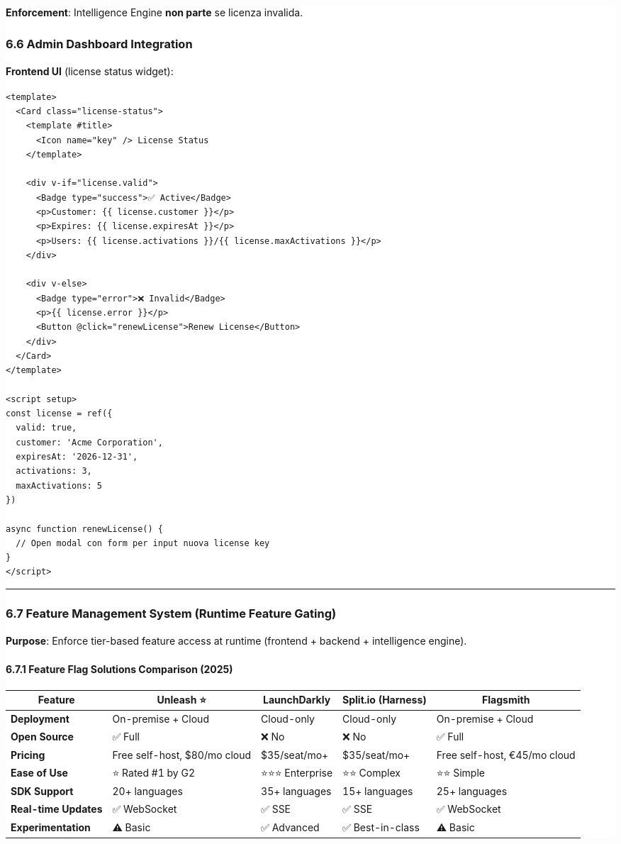 **Enforcement**: Intelligence Engine **non parte** se licenza invalida.

### 6.6 Admin Dashboard Integration

**Frontend UI** (license status widget):
```vue
<template>
  <Card class="license-status">
    <template #title>
      <Icon name="key" /> License Status
    </template>

    <div v-if="license.valid">
      <Badge type="success">✅ Active</Badge>
      <p>Customer: {{ license.customer }}</p>
      <p>Expires: {{ license.expiresAt }}</p>
      <p>Users: {{ license.activations }}/{{ license.maxActivations }}</p>
    </div>

    <div v-else>
      <Badge type="error">❌ Invalid</Badge>
      <p>{{ license.error }}</p>
      <Button @click="renewLicense">Renew License</Button>
    </div>
  </Card>
</template>

<script setup>
const license = ref({
  valid: true,
  customer: 'Acme Corporation',
  expiresAt: '2026-12-31',
  activations: 3,
  maxActivations: 5
})

async function renewLicense() {
  // Open modal con form per input nuova license key
}
</script>
```

---

### 6.7 Feature Management System (Runtime Feature Gating)

**Purpose**: Enforce tier-based feature access at runtime (frontend + backend + intelligence engine).

#### 6.7.1 Feature Flag Solutions Comparison (2025)

| Feature | **Unleash** ⭐ | LaunchDarkly | Split.io (Harness) | Flagsmith |
|---------|---------------|--------------|-------------------|-----------|
| **Deployment** | On-premise + Cloud | Cloud-only | Cloud-only | On-premise + Cloud |
| **Open Source** | ✅ Full | ❌ No | ❌ No | ✅ Full |
| **Pricing** | Free self-host, $80/mo cloud | $35/seat/mo+ | $35/seat/mo+ | Free self-host, €45/mo cloud |
| **Ease of Use** | ⭐ Rated #1 by G2 | ⭐⭐⭐ Enterprise | ⭐⭐ Complex | ⭐⭐ Simple |
| **SDK Support** | 20+ languages | 35+ languages | 15+ languages | 25+ languages |
| **Real-time Updates** | ✅ WebSocket | ✅ SSE | ✅ SSE | ✅ WebSocket |
| **Experimentation** | ⚠️ Basic | ✅ Advanced | ✅ Best-in-class | ⚠️ Basic |